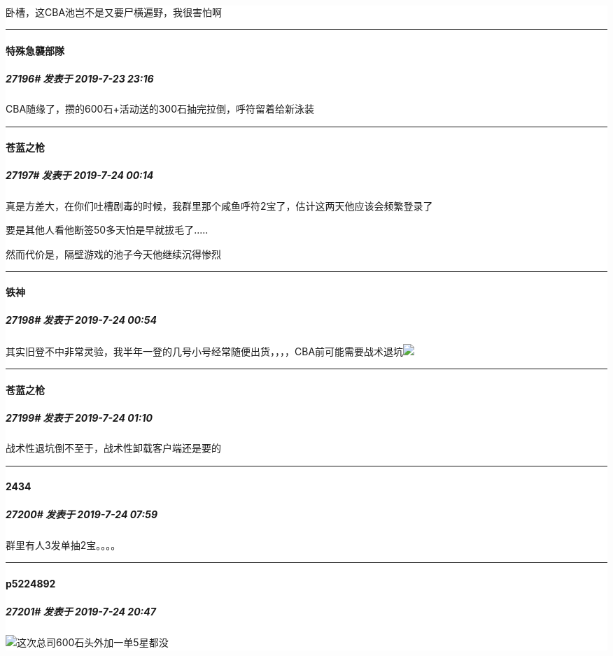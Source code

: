卧槽，这CBA池岂不是又要尸横遍野，我很害怕啊


*****

####  特殊急襲部隊  
##### 27196#       发表于 2019-7-23 23:16


CBA随缘了，攒的600石+活动送的300石抽完拉倒，呼符留着给新泳装


*****

####  苍蓝之枪  
##### 27197#       发表于 2019-7-24 00:14


真是方差大，在你们吐槽剧毒的时候，我群里那个咸鱼呼符2宝了，估计这两天他应该会频繁登录了

要是其他人看他断签50多天怕是早就拔毛了.....

然而代价是，隔壁游戏的池子今天他继续沉得惨烈


*****

####  铁神  
##### 27198#       发表于 2019-7-24 00:54


其实旧登不中非常灵验，我半年一登的几号小号经常随便出货，，，，CBA前可能需要战术退坑<img src="https://static.saraba1st.com/image/smiley/face2017/067.png" referrerpolicy="no-referrer">


*****

####  苍蓝之枪  
##### 27199#       发表于 2019-7-24 01:10


战术性退坑倒不至于，战术性卸载客户端还是要的


*****

####  2434  
##### 27200#       发表于 2019-7-24 07:59


群里有人3发单抽2宝。。。。


*****

####  p5224892  
##### 27201#       发表于 2019-7-24 20:47


<img src="https://static.saraba1st.com/image/smiley/face2017/009.gif" referrerpolicy="no-referrer">这次总司600石头外加一单5星都没
